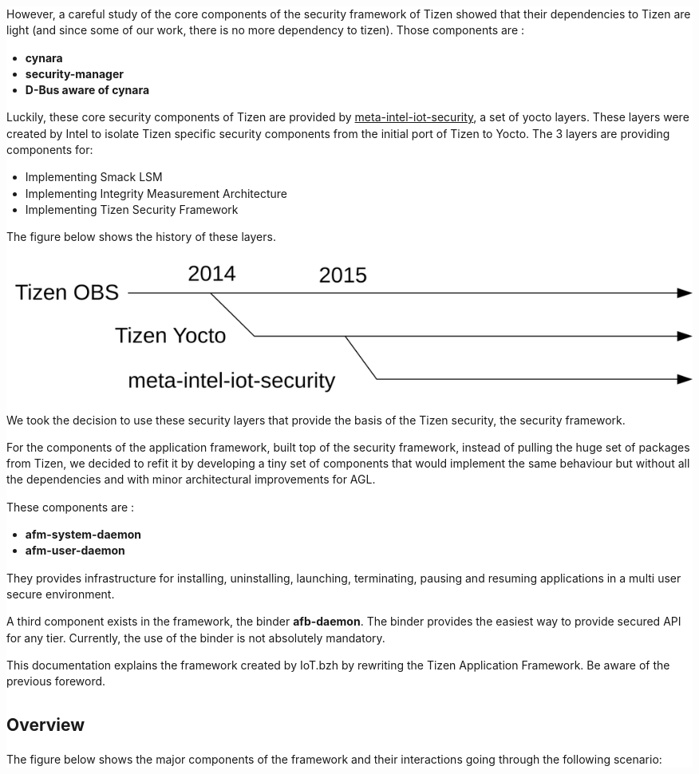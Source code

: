 However, a careful study of the core components of the security framework
of Tizen showed that their dependencies to Tizen are light (and since some
of our work, there is no more dependency to tizen).
Those components are :

- **cynara**
- **security-manager**
- **D-Bus aware of cynara**

Luckily, these core security components of Tizen are provided
by [meta-intel-iot-security][meta-intel], a set of yocto layers.
These layers were created by Intel to isolate Tizen specific security
components from the initial port of Tizen to Yocto.
The 3 layers are providing components for:

- Implementing Smack LSM
- Implementing Integrity Measurement Architecture
- Implementing Tizen Security Framework

The figure below shows the history of these layers.

![Security_model_history][Security_model_history]

We took the decision to use these security layers that provide the
basis of the Tizen security, the security framework.

For the components of the application framework, built top of
the security framework, instead of pulling the huge set of packages
from Tizen, we decided to refit it by developing a tiny set of
components that would implement the same behaviour but without all
the dependencies and with minor architectural improvements for AGL.

These components are :

- **afm-system-daemon**
- **afm-user-daemon**

They provides infrastructure for installing, uninstalling,
launching, terminating, pausing and resuming applications in
a multi user secure environment.

A third component exists in the framework, the binder **afb-daemon**.
The binder provides the easiest way to provide secured API for
any tier.
Currently, the use of the binder is not absolutely mandatory.

This documentation explains the framework created by IoT.bzh
by rewriting the Tizen Application Framework.
Be aware of the previous foreword.



## Overview

The figure below shows the major components of the framework
and their interactions going through the following scenario:


[meta-intel]:       https://github.com/01org/meta-intel-iot-security                "A collection of layers providing security technologies"
[widgets]:          http://www.w3.org/TR/widgets                                    "Packaged Web Apps"
[widgets-digsig]:   http://www.w3.org/TR/widgets-digsig                             "XML Digital Signatures for Widgets"
[libxml2]:          http://xmlsoft.org/html/index.html                              "libxml2"
[openssl]:          https://www.openssl.org                                         "OpenSSL"
[xmlsec]:           https://www.aleksey.com/xmlsec                                  "XMLSec"
[json-c]:           https://github.com/json-c/json-c                                "JSON-c"
[d-bus]:            http://www.freedesktop.org/wiki/Software/dbus                   "D-Bus"
[libzip]:           http://www.nih.at/libzip                                        "libzip"
[cmake]:            https://cmake.org                                               "CMake"
[security-manager]: https://wiki.tizen.org/wiki/Security/Tizen_3.X_Security_Manager "Security-Manager"
[app-manifest]:     http://www.w3.org/TR/appmanifest                                "Web App Manifest"
[tizen-security]:   https://wiki.tizen.org/wiki/Security                            "Tizen security home page"
[tizen-secu-3]:     https://wiki.tizen.org/wiki/Security/Tizen_3.X_Overview         "Tizen 3 security overview"
[AppFW-APP_install_sequences]: pictures/AppFW-APP_install_sequences.svg
[Security_model_history]: pictures/Security_model_history.svg